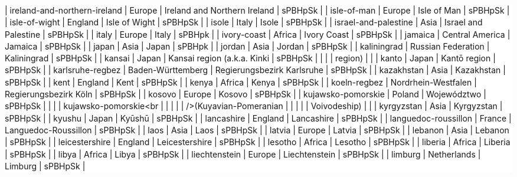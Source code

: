 | ireland-and-northern-ireland                | Europe                | Ireland and Northern Ireland   | sPBHpSk |
| isle-of-man                                 | Europe                | Isle of Man                    | sPBHpSk |
| isle-of-wight                               | England               | Isle of Wight                  | sPBHpSk |
| isole                                       | Italy                 | Isole                          | sPBHpSk |
| israel-and-palestine                        | Asia                  | Israel and Palestine           | sPBHpSk |
| italy                                       | Europe                | Italy                          | sPBHpk  |
| ivory-coast                                 | Africa                | Ivory Coast                    | sPBHpSk |
| jamaica                                     | Central America       | Jamaica                        | sPBHpSk |
| japan                                       | Asia                  | Japan                          | sPBHpk  |
| jordan                                      | Asia                  | Jordan                         | sPBHpSk |
| kaliningrad                                 | Russian Federation    | Kaliningrad                    | sPBHpSk |
| kansai                                      | Japan                 | Kansai region (a.k.a. Kinki    | sPBHpSk |
|                                             |                       | region)                        |         |
| kanto                                       | Japan                 | Kantō region                   | sPBHpSk |
| karlsruhe-regbez                            | Baden-Württemberg     | Regierungsbezirk Karlsruhe     | sPBHpSk |
| kazakhstan                                  | Asia                  | Kazakhstan                     | sPBHpSk |
| kent                                        | England               | Kent                           | sPBHpSk |
| kenya                                       | Africa                | Kenya                          | sPBHpSk |
| koeln-regbez                                | Nordrhein-Westfalen   | Regierungsbezirk Köln          | sPBHpSk |
| kosovo                                      | Europe                | Kosovo                         | sPBHpSk |
| kujawsko-pomorskie                          | Poland                | Województwo                    | sPBHpSk |
|                                             |                       | kujawsko-pomorskie<br          |         |
|                                             |                       | />(Kuyavian-Pomeranian         |         |
|                                             |                       | Voivodeship)                   |         |
| kyrgyzstan                                  | Asia                  | Kyrgyzstan                     | sPBHpSk |
| kyushu                                      | Japan                 | Kyūshū                         | sPBHpSk |
| lancashire                                  | England               | Lancashire                     | sPBHpSk |
| languedoc-roussillon                        | France                | Languedoc-Roussillon           | sPBHpSk |
| laos                                        | Asia                  | Laos                           | sPBHpSk |
| latvia                                      | Europe                | Latvia                         | sPBHpSk |
| lebanon                                     | Asia                  | Lebanon                        | sPBHpSk |
| leicestershire                              | England               | Leicestershire                 | sPBHpSk |
| lesotho                                     | Africa                | Lesotho                        | sPBHpSk |
| liberia                                     | Africa                | Liberia                        | sPBHpSk |
| libya                                       | Africa                | Libya                          | sPBHpSk |
| liechtenstein                               | Europe                | Liechtenstein                  | sPBHpSk |
| limburg                                     | Netherlands           | Limburg                        | sPBHpSk |